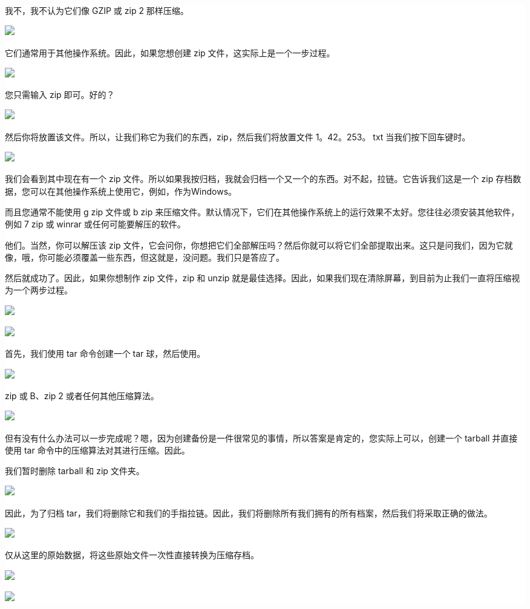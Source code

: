 我不，我不认为它们像 GZIP 或 zip 2 那样压缩。

![](img/569f8ac1b32b11a127f1482fb1f471d8_326.png)

它们通常用于其他操作系统。因此，如果您想创建 zip 文件，这实际上是一个一步过程。

![](img/569f8ac1b32b11a127f1482fb1f471d8_328.png)

您只需输入 zip 即可。好的？

![](img/569f8ac1b32b11a127f1482fb1f471d8_330.png)

然后你将放置该文件。所以，让我们称它为我们的东西，zip，然后我们将放置文件 1。42。253。 txt 当我们按下回车键时。



![](img/569f8ac1b32b11a127f1482fb1f471d8_332.png)

我们会看到其中现在有一个 zip 文件。所以如果我按归档，我就会归档一个又一个的东西。对不起，拉链。它告诉我们这是一个 zip 存档数据，您可以在其他操作系统上使用它，例如，作为Windows。

而且您通常不能使用 g zip 文件或 b zip 来压缩文件。默认情况下，它们在其他操作系统上的运行效果不太好。您往往必须安装其他软件，例如 7 zip 或 winrar 或任何可能要解压的软件。

他们。当然，你可以解压该 zip 文件，它会问你，你想把它们全部解压吗？然后你就可以将它们全部提取出来。这只是问我们，因为它就像，哦，你可能必须覆盖一些东西，但这就是，没问题。我们只是答应了。

然后就成功了。因此，如果你想制作 zip 文件，zip 和 unzip 就是最佳选择。因此，如果我们现在清除屏幕，到目前为止我们一直将压缩视为一个两步过程。



![](img/569f8ac1b32b11a127f1482fb1f471d8_334.png)

![](img/569f8ac1b32b11a127f1482fb1f471d8_335.png)

首先，我们使用 tar 命令创建一个 tar 球，然后使用。

![](img/569f8ac1b32b11a127f1482fb1f471d8_337.png)

zip 或 B、zip 2 或者任何其他压缩算法。

![](img/569f8ac1b32b11a127f1482fb1f471d8_339.png)

但有没有什么办法可以一步完成呢？嗯，因为创建备份是一件很常见的事情，所以答案是肯定的，您实际上可以，创建一个 tarball 并直接使用 tar 命令中的压缩算法对其进行压缩。因此。

我们暂时删除 tarball 和 zip 文件夹。

![](img/569f8ac1b32b11a127f1482fb1f471d8_341.png)

因此，为了归档 tar，我们将删除它和我们的手指拉链。因此，我们将删除所有我们拥有的所有档案，然后我们将采取正确的做法。



![](img/569f8ac1b32b11a127f1482fb1f471d8_343.png)

仅从这里的原始数据，将这些原始文件一次性直接转换为压缩存档。

![](img/569f8ac1b32b11a127f1482fb1f471d8_345.png)

![](img/569f8ac1b32b11a127f1482fb1f471d8_346.png)

